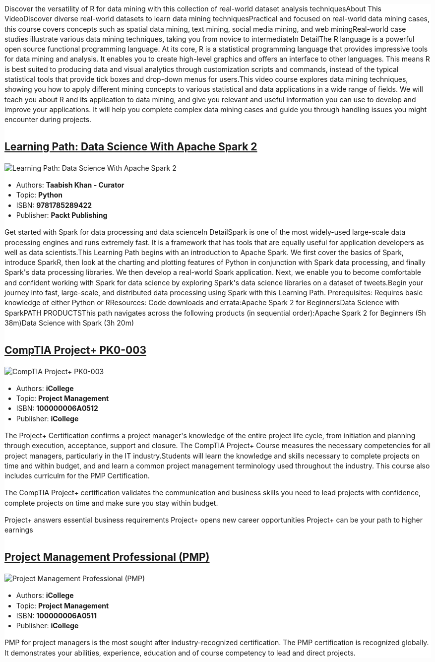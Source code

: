Discover the versatility of R for data mining with this collection of real-world dataset analysis techniquesAbout This VideoDiscover diverse real-world datasets to learn data mining techniquesPractical and focused on real-world data mining cases, this course covers concepts such as spatial data mining, text mining, social media mining, and web miningReal-world case studies illustrate various data mining techniques, taking you from novice to intermediateIn DetailThe R language is a powerful open source functional programming language. At its core, R is a statistical programming language that provides impressive tools for data mining and analysis. It enables you to create high-level graphics and offers an interface to other languages. This means R is best suited to producing data and visual analytics through customization scripts and commands, instead of the typical statistical tools that provide tick boxes and drop-down menus for users.This video course explores data mining techniques, showing you how to apply different mining concepts to various statistical and data applications in a wide range of fields. We will teach you about R and its application to data mining, and give you relevant and useful information you can use to develop and improve your applications. It will help you complete complex data mining cases and guide you through handling issues you might encounter during projects.
</p></div>

<div class="safaribook"><h2><a href="https://www.safaribooksonline.com/library/view/learning-path-data/9781785289422/">Learning Path: Data Science With Apache Spark 2</a></h2><p><img src="http://www.safaribooksonline.com/library/cover/9781785289422/" alt="Learning Path: Data Science With Apache Spark 2"><ul><li>Authors: <strong>Taabish Khan - Curator</strong></li><li>Topic: <strong>Python</strong></li><li>ISBN: <strong>9781785289422</strong></li><li>Publisher: <strong>Packt Publishing</strong></li></ul>
Get started with Spark for data processing and data scienceIn DetailSpark is one of the most widely-used large-scale data processing engines and runs extremely fast. It is a framework that has tools that are equally useful for application developers as well as data scientists.This Learning Path begins with an introduction to Apache Spark. We first cover the basics of Spark, introduce SparkR, then look at the charting and plotting features of Python in conjunction with Spark data processing, and finally Spark's data processing libraries. We then develop a real-world Spark application. Next, we enable you to become comfortable and confident working with Spark for data science by exploring Spark's data science libraries on a dataset of tweets.Begin your journey into fast, large-scale, and distributed data processing using Spark with this Learning Path. Prerequisites: Requires basic knowledge of either Python or RResources: Code downloads and errata:Apache Spark 2 for BeginnersData Science with SparkPATH PRODUCTSThis path navigates across the following products (in sequential order):Apache Spark 2 for Beginners (5h 38m)Data Science with Spark (3h 20m)
</p></div>

<div class="safaribook"><h2><a href="https://www.safaribooksonline.com/library/view/comptia-project-pk0-003/100000006A0512/">CompTIA Project+ PK0-003</a></h2><p><img src="http://www.safaribooksonline.com/library/cover/100000006A0512/" alt="CompTIA Project+ PK0-003"><ul><li>Authors: <strong>iCollege</strong></li><li>Topic: <strong>Project Management</strong></li><li>ISBN: <strong>100000006A0512</strong></li><li>Publisher: <strong>iCollege</strong></li></ul>
The Project+ Certification confirms a project manager's knowledge of the entire project life cycle, from initiation and planning through execution, acceptance, support and closure. The CompTIA Project+ Course measures the necessary competencies for all project managers, particularly in the IT industry.Students will learn the knowledge and skills necessary to complete projects on time and within budget, and and learn a common project management terminology used throughout the industry. This course also includes curriculm for the PMP Certification.

The CompTIA Project+ certification validates the communication and business skills you need to lead projects with confidence, complete projects on time and make sure you stay within budget.

Project+ answers essential business requirements
Project+ opens new career opportunities 
Project+ can be your path to higher earnings
</p></div>

<div class="safaribook"><h2><a href="https://www.safaribooksonline.com/library/view/project-management-professional/100000006A0511/">Project Management Professional (PMP)</a></h2><p><img src="http://www.safaribooksonline.com/library/cover/100000006A0511/" alt="Project Management Professional (PMP)"><ul><li>Authors: <strong>iCollege</strong></li><li>Topic: <strong>Project Management</strong></li><li>ISBN: <strong>100000006A0511</strong></li><li>Publisher: <strong>iCollege</strong></li></ul>
PMP for project managers is the most sought after industry-recognized certification. The PMP certification is recognized globally. It demonstrates your abilities, experience, education and of course competency to lead and direct projects.
